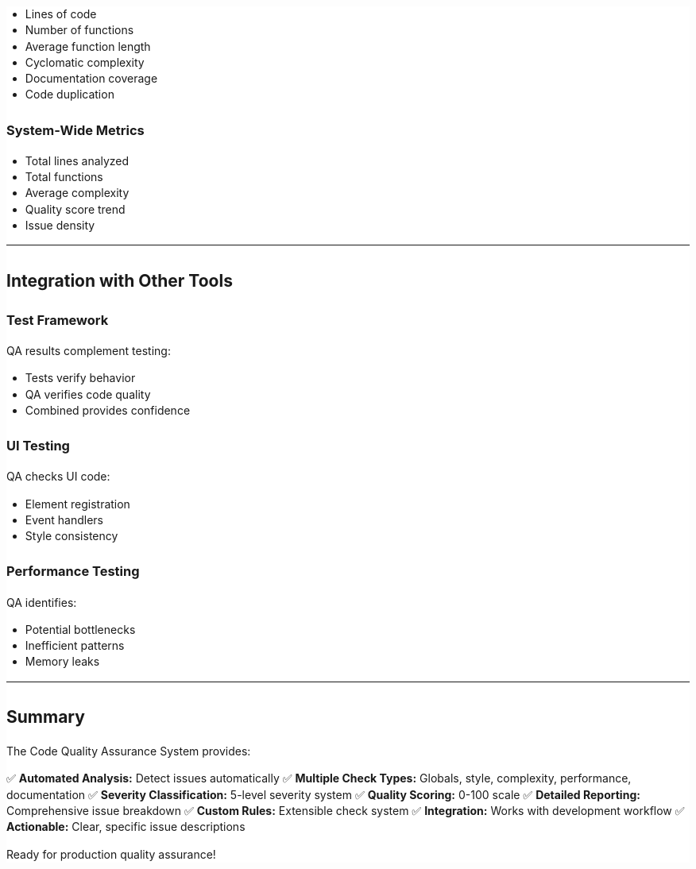 - Lines of code
- Number of functions
- Average function length
- Cyclomatic complexity
- Documentation coverage
- Code duplication

### System-Wide Metrics

- Total lines analyzed
- Total functions
- Average complexity
- Quality score trend
- Issue density

---

## Integration with Other Tools

### Test Framework

QA results complement testing:
- Tests verify behavior
- QA verifies code quality
- Combined provides confidence

### UI Testing

QA checks UI code:
- Element registration
- Event handlers
- Style consistency

### Performance Testing

QA identifies:
- Potential bottlenecks
- Inefficient patterns
- Memory leaks

---

## Summary

The Code Quality Assurance System provides:

✅ **Automated Analysis:** Detect issues automatically
✅ **Multiple Check Types:** Globals, style, complexity, performance, documentation
✅ **Severity Classification:** 5-level severity system
✅ **Quality Scoring:** 0-100 scale
✅ **Detailed Reporting:** Comprehensive issue breakdown
✅ **Custom Rules:** Extensible check system
✅ **Integration:** Works with development workflow
✅ **Actionable:** Clear, specific issue descriptions

Ready for production quality assurance!

